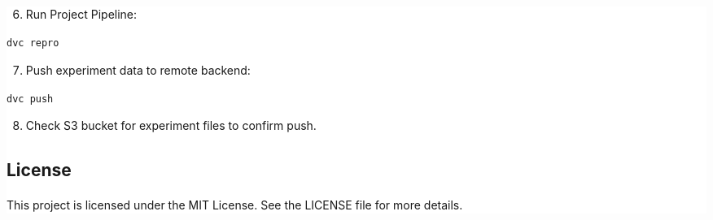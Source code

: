 6. Run Project Pipeline:
```
dvc repro
```

7. Push experiment data to remote backend:
```
dvc push
```

8. Check S3 bucket for experiment files to confirm push.


## License
This project is licensed under the MIT License. See the LICENSE file for more details.
